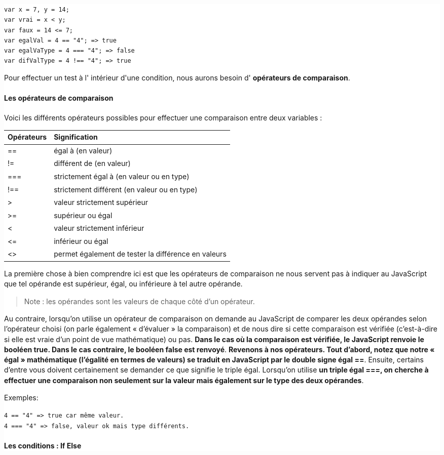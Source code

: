     var x = 7, y = 14;
    var vrai = x < y;
    var faux = 14 <= 7;
    var egalVal = 4 == "4"; => true
    var egalVaType = 4 === "4"; => false
    var difValType = 4 !== "4"; => true

Pour effectuer un test à l' intérieur d'une condition, nous aurons besoin d' **opérateurs de comparaison**.

#### Les opérateurs de comparaison

Voici les différents opérateurs possibles pour effectuer une comparaison entre deux variables :

|Opérateurs|Signification|
|:------|:------|
|==|égal à (en valeur)|
|!=|différent de (en valeur)|
|===|strictement égal à (en valeur ou en type)|
|!==|strictement différent (en valeur ou en type)|
|>|valeur strictement supérieur|
|>=|supérieur ou égal|
|<|valeur strictement inférieur|
|<=|inférieur ou égal|
|<>|permet également de tester la différence en valeurs|

La première chose à bien comprendre ici est que les opérateurs de comparaison ne nous servent pas à indiquer au JavaScript que tel opérande est supérieur, égal, ou inférieure à tel autre opérande.
>Note : les opérandes sont les valeurs de chaque côté d’un opérateur.

Au contraire, lorsqu’on utilise un opérateur de comparaison on demande au JavaScript de  comparer les deux opérandes selon l’opérateur choisi (on parle également « d’évaluer » la comparaison) et de nous dire si cette comparaison est vérifiée (c’est-à-dire si elle est vraie d’un point de vue mathématique) ou pas.
**Dans le cas où la comparaison est vérifiée, le JavaScript renvoie le booléen true. Dans le cas contraire, le booléen false est renvoyé**.
**Revenons à nos opérateurs. Tout d’abord, notez que notre « égal » mathématique
(l’égalité en termes de valeurs) se traduit en JavaScript par le double signe égal ==**.
Ensuite, certains d’entre vous doivent certainement se demander ce que signifie le triple égal. Lorsqu’on utilise **un triple égal ===, on cherche à effectuer une comparaison non seulement sur la valeur mais également sur le type des deux opérandes**.

Exemples:

    4 == "4" => true car même valeur.
    4 === "4" => false, valeur ok mais type différents.

#### Les conditions : If Else
